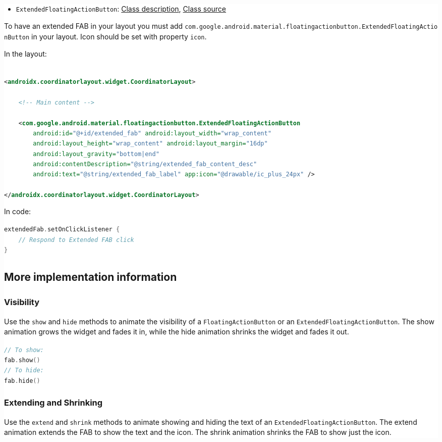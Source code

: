 * `ExtendedFloatingActionButton`: [Class description](https://developer.android.com/reference/com/google/android/material/floatingactionbutton/ExtendedFloatingActionButton), [Class source](https://github.com/material-components/material-components-android/tree/master/lib/java/com/google/android/material/floatingactionbutton/ExtendedFloatingActionButton.java)

To have an extended FAB in your layout you must add `com.google.android.material.floatingactionbutton.ExtendedFloatingActionButton` in your layout.
Icon should be set with property `icon`.

In the layout:

```xml

<androidx.coordinatorlayout.widget.CoordinatorLayout>

    <!-- Main content -->

    <com.google.android.material.floatingactionbutton.ExtendedFloatingActionButton
        android:id="@+id/extended_fab" android:layout_width="wrap_content"
        android:layout_height="wrap_content" android:layout_margin="16dp"
        android:layout_gravity="bottom|end"
        android:contentDescription="@string/extended_fab_content_desc"
        android:text="@string/extended_fab_label" app:icon="@drawable/ic_plus_24px" />

</androidx.coordinatorlayout.widget.CoordinatorLayout>
```

In code:

```kotlin
extendedFab.setOnClickListener {
    // Respond to Extended FAB click
}
```

## More implementation information

### Visibility

Use the `show` and `hide` methods to animate the visibility of a
`FloatingActionButton` or an `ExtendedFloatingActionButton`. The show animation
grows the widget and fades it in, while the hide animation shrinks the widget
and fades it out.

```kotlin
// To show:
fab.show()
// To hide:
fab.hide()
```

### Extending and Shrinking

Use the `extend` and `shrink` methods to animate showing and hiding the text of
an `ExtendedFloatingActionButton`. The extend animation extends the FAB to show
the text and the icon. The shrink animation shrinks the FAB to show just the
icon.
